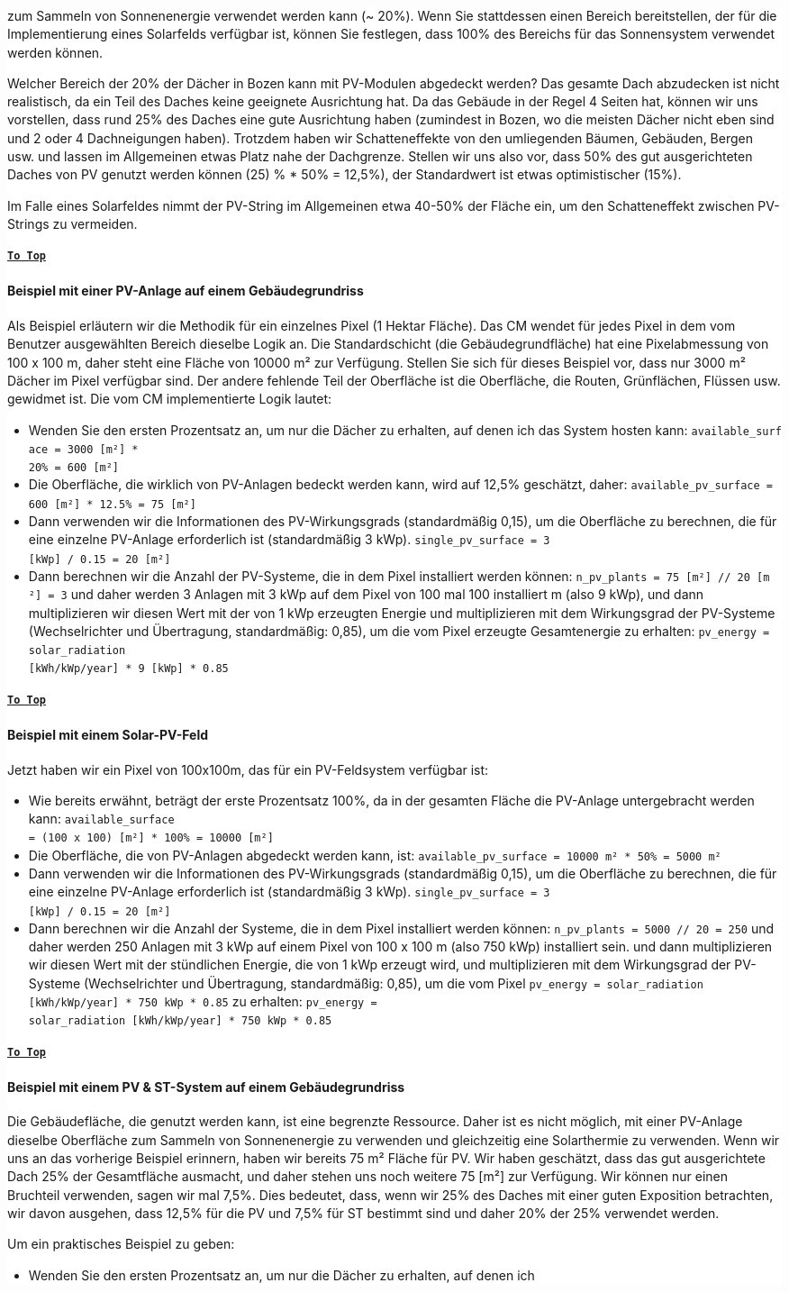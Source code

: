 zum Sammeln von Sonnenenergie verwendet werden kann (~ 20%). Wenn Sie stattdessen einen Bereich bereitstellen, der für die Implementierung eines Solarfelds verfügbar ist, können Sie festlegen, dass 100% des Bereichs für das Sonnensystem verwendet werden können. </p><p> Welcher Bereich der 20% der Dächer in Bozen kann mit PV-Modulen abgedeckt werden? Das gesamte Dach abzudecken ist nicht realistisch, da ein Teil des Daches keine geeignete Ausrichtung hat. Da das Gebäude in der Regel 4 Seiten hat, können wir uns vorstellen, dass rund 25% des Daches eine gute Ausrichtung haben (zumindest in Bozen, wo die meisten Dächer nicht eben sind und 2 oder 4 Dachneigungen haben). Trotzdem haben wir Schatteneffekte von den umliegenden Bäumen, Gebäuden, Bergen usw. und lassen im Allgemeinen etwas Platz nahe der Dachgrenze. Stellen wir uns also vor, dass 50% des gut ausgerichteten Daches von PV genutzt werden können (25) % * 50% = 12,5%), der Standardwert ist etwas optimistischer (15%). </p><p> Im Falle eines Solarfeldes nimmt der PV-String im Allgemeinen etwa 40-50% der Fläche ein, um den Schatteneffekt zwischen PV-Strings zu vermeiden. </p><p> <a href="#table-of-contents"><strong><code>To Top</code></strong></a> </p> <h4> <a class="anchor" id="example-with-a-pv-system-on-a-building-footprint" href="#example-with-a-pv-system-on-a-building-footprint"><i class="fa fa-link"></i></a> Beispiel mit einer PV-Anlage auf einem Gebäudegrundriss </h4><p> Als Beispiel erläutern wir die Methodik für ein einzelnes Pixel (1 Hektar Fläche). Das CM wendet für jedes Pixel in dem vom Benutzer ausgewählten Bereich dieselbe Logik an. Die Standardschicht (die Gebäudegrundfläche) hat eine Pixelabmessung von 100 x 100 m, daher steht eine Fläche von 10000 m² zur Verfügung. Stellen Sie sich für dieses Beispiel vor, dass nur 3000 m² Dächer im Pixel verfügbar sind. Der andere fehlende Teil der Oberfläche ist die Oberfläche, die Routen, Grünflächen, Flüssen usw. gewidmet ist. Die vom CM implementierte Logik lautet: </p><ul><li> Wenden Sie den ersten Prozentsatz an, um nur die Dächer zu erhalten, auf denen ich das System hosten kann: <code>available_surface = 3000 [m²] * 20% = 600 [m²]</code> </li><li> Die Oberfläche, die wirklich von PV-Anlagen bedeckt werden kann, wird auf 12,5% geschätzt, daher: <code>available_pv_surface = 600 [m²] * 12.5% = 75 [m²]</code> </li><li> Dann verwenden wir die Informationen des PV-Wirkungsgrads (standardmäßig 0,15), um die Oberfläche zu berechnen, die für eine einzelne PV-Anlage erforderlich ist (standardmäßig 3 kWp). <code>single_pv_surface = 3 [kWp] / 0.15 = 20 [m²]</code> </li><li> Dann berechnen wir die Anzahl der PV-Systeme, die in dem Pixel installiert werden können: <code>n_pv_plants = 75 [m²] // 20 [m²] = 3</code> und daher werden 3 Anlagen mit 3 kWp auf dem Pixel von 100 mal 100 installiert m (also 9 kWp), und dann multiplizieren wir diesen Wert mit der von 1 kWp erzeugten Energie und multiplizieren mit dem Wirkungsgrad der PV-Systeme (Wechselrichter und Übertragung, standardmäßig: 0,85), um die vom Pixel erzeugte Gesamtenergie zu erhalten: <code>pv_energy = solar_radiation [kWh/kWp/year] * 9 [kWp] * 0.85</code> </li></ul><p> <a href="#table-of-contents"><strong><code>To Top</code></strong></a> </p> <h4> <a class="anchor" id="example-with-a-solar-pv-field" href="#example-with-a-solar-pv-field"><i class="fa fa-link"></i></a> Beispiel mit einem Solar-PV-Feld </h4><p> Jetzt haben wir ein Pixel von 100x100m, das für ein PV-Feldsystem verfügbar ist: </p><ul><li> Wie bereits erwähnt, beträgt der erste Prozentsatz 100%, da in der gesamten Fläche die PV-Anlage untergebracht werden kann: <code>available_surface = (100 x 100) [m²] * 100% = 10000 [m²]</code> </li><li> Die Oberfläche, die von PV-Anlagen abgedeckt werden kann, ist: <code>available_pv_surface = 10000 m² * 50% = 5000 m²</code> </li><li> Dann verwenden wir die Informationen des PV-Wirkungsgrads (standardmäßig 0,15), um die Oberfläche zu berechnen, die für eine einzelne PV-Anlage erforderlich ist (standardmäßig 3 kWp). <code>single_pv_surface = 3 [kWp] / 0.15 = 20 [m²]</code> </li><li> Dann berechnen wir die Anzahl der Systeme, die in dem Pixel installiert werden können: <code>n_pv_plants = 5000 // 20 = 250</code> und daher werden 250 Anlagen mit 3 kWp auf einem Pixel von 100 x 100 m (also 750 kWp) installiert sein. und dann multiplizieren wir diesen Wert mit der stündlichen Energie, die von 1 kWp erzeugt wird, und multiplizieren mit dem Wirkungsgrad der PV-Systeme (Wechselrichter und Übertragung, standardmäßig: 0,85), um die vom Pixel <code>pv_energy = solar_radiation [kWh/kWp/year] * 750 kWp * 0.85</code> zu erhalten: <code>pv_energy = solar_radiation [kWh/kWp/year] * 750 kWp * 0.85</code> </li></ul><p> <a href="#table-of-contents"><strong><code>To Top</code></strong></a> </p> <h4> <a class="anchor" id="example-with-a-pv-&amp;-st-system-on-a-building-footprint" href="#example-with-a-pv-&amp;-st-system-on-a-building-footprint"><i class="fa fa-link"></i></a> Beispiel mit einem PV &amp; ST-System auf einem Gebäudegrundriss </h4><p> Die Gebäudefläche, die genutzt werden kann, ist eine begrenzte Ressource. Daher ist es nicht möglich, mit einer PV-Anlage dieselbe Oberfläche zum Sammeln von Sonnenenergie zu verwenden und gleichzeitig eine Solarthermie zu verwenden. Wenn wir uns an das vorherige Beispiel erinnern, haben wir bereits 75 m² Fläche für PV. Wir haben geschätzt, dass das gut ausgerichtete Dach 25% der Gesamtfläche ausmacht, und daher stehen uns noch weitere 75 [m²] zur Verfügung. Wir können nur einen Bruchteil verwenden, sagen wir mal 7,5%. Dies bedeutet, dass, wenn wir 25% des Daches mit einer guten Exposition betrachten, wir davon ausgehen, dass 12,5% für die PV und 7,5% für ST bestimmt sind und daher 20% der 25% verwendet werden. </p><p> Um ein praktisches Beispiel zu geben: </p><ul><li> Wenden Sie den ersten Prozentsatz an, um nur die Dächer zu erhalten, auf denen ich